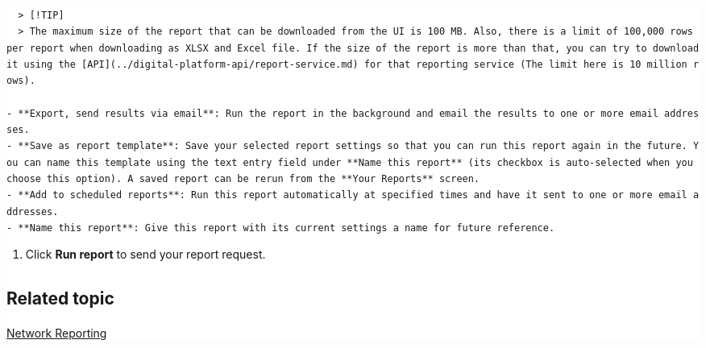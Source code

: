       > [!TIP]
      > The maximum size of the report that can be downloaded from the UI is 100 MB. Also, there is a limit of 100,000 rows per report when downloading as XLSX and Excel file. If the size of the report is more than that, you can try to download it using the [API](../digital-platform-api/report-service.md) for that reporting service (The limit here is 10 million rows).

    - **Export, send results via email**: Run the report in the background and email the results to one or more email addresses.
    - **Save as report template**: Save your selected report settings so that you can run this report again in the future. You can name this template using the text entry field under **Name this report** (its checkbox is auto-selected when you choose this option). A saved report can be rerun from the **Your Reports** screen.
    - **Add to scheduled reports**: Run this report automatically at specified times and have it sent to one or more email addresses.
    - **Name this report**: Give this report with its current settings a name for future reference.

1. Click **Run report** to send your report request.

## Related topic

[Network Reporting](network-reporting.md)
